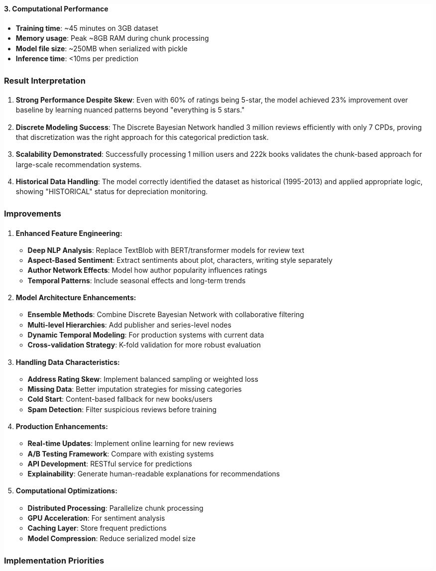 #### 3. Computational Performance

- **Training time**: ~45 minutes on 3GB dataset
- **Memory usage**: Peak ~8GB RAM during chunk processing
- **Model file size**: ~250MB when serialized with pickle
- **Inference time**: <10ms per prediction

### Result Interpretation

1. **Strong Performance Despite Skew**: Even with 60% of ratings being 5-star, the model achieved 23% improvement over baseline by learning nuanced patterns beyond "everything is 5 stars."

2. **Discrete Modeling Success**: The Discrete Bayesian Network handled 3 million reviews efficiently with only 7 CPDs, proving that discretization was the right approach for this categorical prediction task.

3. **Scalability Demonstrated**: Successfully processing 1 million users and 222k books validates the chunk-based approach for large-scale recommendation systems.

4. **Historical Data Handling**: The model correctly identified the dataset as historical (1995-2013) and applied appropriate logic, showing "HISTORICAL" status for depreciation monitoring.

### Improvements

1. **Enhanced Feature Engineering:**
   - **Deep NLP Analysis**: Replace TextBlob with BERT/transformer models for review text
   - **Aspect-Based Sentiment**: Extract sentiments about plot, characters, writing style separately
   - **Author Network Effects**: Model how author popularity influences ratings
   - **Temporal Patterns**: Include seasonal effects and long-term trends

2. **Model Architecture Enhancements:**
   - **Ensemble Methods**: Combine Discrete Bayesian Network with collaborative filtering
   - **Multi-level Hierarchies**: Add publisher and series-level nodes
   - **Dynamic Temporal Modeling**: For production systems with current data
   - **Cross-validation Strategy**: K-fold validation for more robust evaluation

3. **Handling Data Characteristics:**
   - **Address Rating Skew**: Implement balanced sampling or weighted loss
   - **Missing Data**: Better imputation strategies for missing categories
   - **Cold Start**: Content-based fallback for new books/users
   - **Spam Detection**: Filter suspicious reviews before training

4. **Production Enhancements:**
   - **Real-time Updates**: Implement online learning for new reviews
   - **A/B Testing Framework**: Compare with existing systems
   - **API Development**: RESTful service for predictions
   - **Explainability**: Generate human-readable explanations for recommendations

5. **Computational Optimizations:**
   - **Distributed Processing**: Parallelize chunk processing
   - **GPU Acceleration**: For sentiment analysis
   - **Caching Layer**: Store frequent predictions
   - **Model Compression**: Reduce serialized model size

### Implementation Priorities
